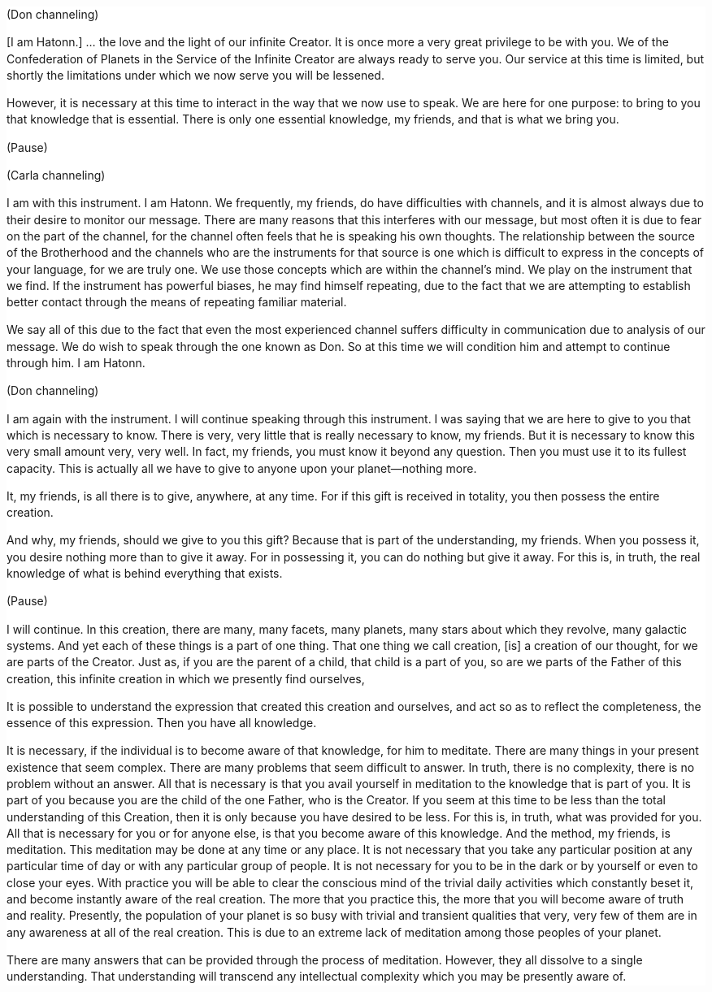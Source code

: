 <p class="channel-type">(Don channeling)</p>
<p>[I am Hatonn.] … the love and the light of our infinite Creator. It is once more a very great privilege to be with you. We of the Confederation of Planets in the Service of the Infinite Creator are always ready to serve you. Our service at this time is limited, but shortly the limitations under which we now serve you will be lessened.</p>
<p>However, it is necessary at this time to interact in the way that we now use to speak. We are here for one purpose: to bring to you that knowledge that is essential. There is only one essential knowledge, my friends, and that is what we bring you.</p>
<p class="comment">(Pause)</p>
<p class="channel-type">(Carla channeling)</p>
<p>I am with this instrument. I am Hatonn. We frequently, my friends, do have difficulties with channels, and it is almost always due to their desire to monitor our message. There are many reasons that this interferes with our message, but most often it is due to fear on the part of the channel, for the channel often feels that he is speaking his own thoughts. The relationship between the source of the Brotherhood and the channels who are the instruments for that source is one which is difficult to express in the concepts of your language, for we are truly one. We use those concepts which are within the channel’s mind. We play on the instrument that we find. If the instrument has powerful biases, he may find himself repeating, due to the fact that we are attempting to establish better contact through the means of repeating familiar material.</p>
<p>We say all of this due to the fact that even the most experienced channel suffers difficulty in communication due to analysis of our message. We do wish to speak through the one known as Don. So at this time we will condition him and attempt to continue through him. I am Hatonn.</p>
<p class="channel-type">(Don channeling)</p>
<p>I am again with the instrument. I will continue speaking through this instrument. I was saying that we are here to give to you that which is necessary to know. There is very, very little that is really necessary to know, my friends. But it is necessary to know this very small amount very, very well. In fact, my friends, you must know it beyond any question. Then you must use it to its fullest capacity. This is actually all we have to give to anyone upon your planet—nothing more.</p>
<p>It, my friends, is all there is to give, anywhere, at any time. For if this gift is received in totality, you then possess the entire creation.</p>
<p>And why, my friends, should we give to you this gift? Because that is part of the understanding, my friends. When you possess it, you desire nothing more than to give it away. For in possessing it, you can do nothing but give it away. For this is, in truth, the real knowledge of what is behind everything that exists.</p>
<p class="comment">(Pause)</p>
<p>I will continue. In this creation, there are many, many facets, many planets, many stars about which they revolve, many galactic systems. And yet each of these things is a part of one thing. That one thing we call creation, [is] a creation of our thought, for we are parts of the Creator. Just as, if you are the parent of a child, that child is a part of you, so are we parts of the Father of this creation, this infinite creation in which we presently find ourselves,</p>
<p>It is possible to understand the expression that created this creation and ourselves, and act so as to reflect the completeness, the essence of this expression. Then you have all knowledge.</p>
<p>It is necessary, if the individual is to become aware of that knowledge, for him to meditate. There are many things in your present existence that seem complex. There are many problems that seem difficult to answer. In truth, there is no complexity, there is no problem without an answer. All that is necessary is that you avail yourself in meditation to the knowledge that is part of you. It is part of you because you are the child of the one Father, who is the Creator. If you seem at this time to be less than the total understanding of this Creation, then it is only because you have desired to be less. For this is, in truth, what was provided for you. All that is necessary for you or for anyone else, is that you become aware of this knowledge. And the method, my friends, is meditation. This meditation may be done at any time or any place. It is not necessary that you take any particular position at any particular time of day or with any particular group of people. It is not necessary for you to be in the dark or by yourself or even to close your eyes. With practice you will be able to clear the conscious mind of the trivial daily activities which constantly beset it, and become instantly aware of the real creation. The more that you practice this, the more that you will become aware of truth and reality. Presently, the population of your planet is so busy with trivial and transient qualities that very, very few of them are in any awareness at all of the real creation. This is due to an extreme lack of meditation among those peoples of your planet.</p>
<p>There are many answers that can be provided through the process of meditation. However, they all dissolve to a single understanding. That understanding will transcend any intellectual complexity which you may be presently aware of.</p>